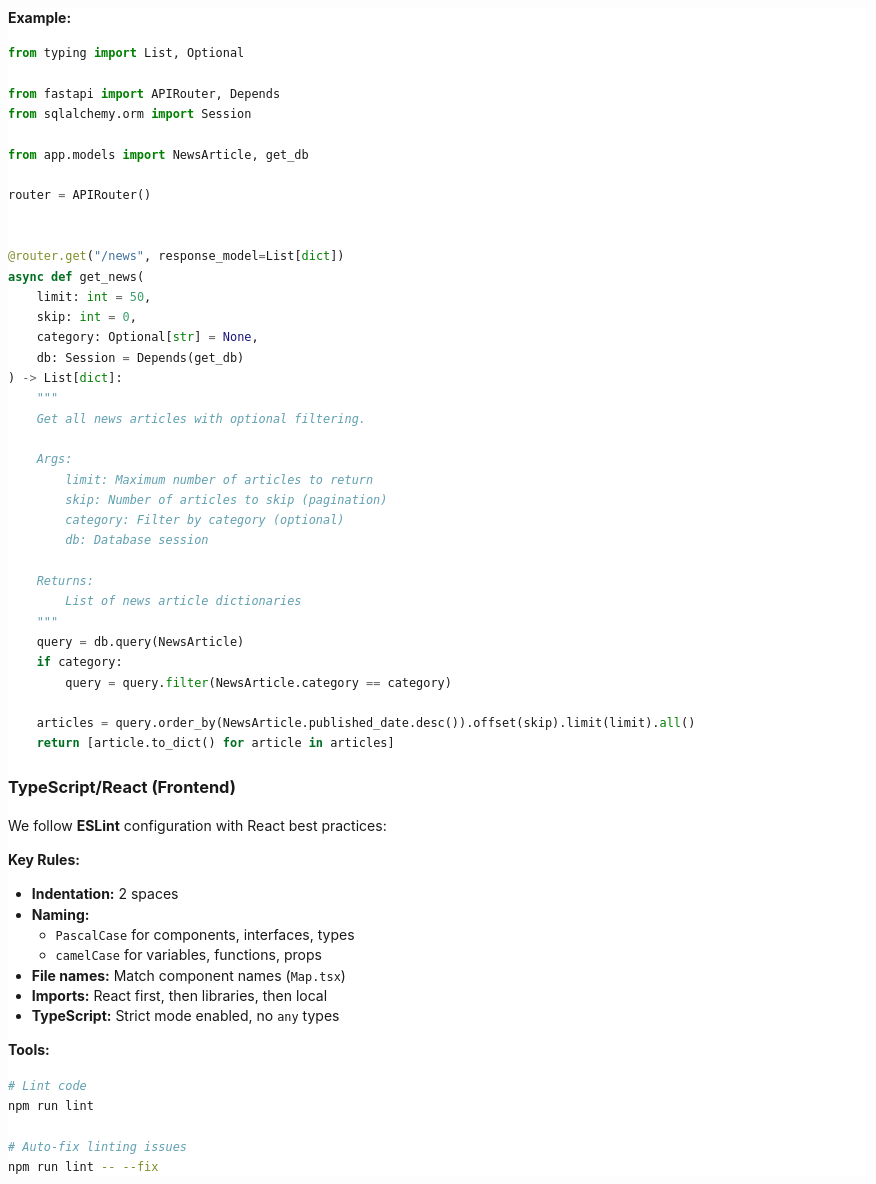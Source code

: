 **Example:**
```python
from typing import List, Optional

from fastapi import APIRouter, Depends
from sqlalchemy.orm import Session

from app.models import NewsArticle, get_db

router = APIRouter()


@router.get("/news", response_model=List[dict])
async def get_news(
    limit: int = 50,
    skip: int = 0,
    category: Optional[str] = None,
    db: Session = Depends(get_db)
) -> List[dict]:
    """
    Get all news articles with optional filtering.

    Args:
        limit: Maximum number of articles to return
        skip: Number of articles to skip (pagination)
        category: Filter by category (optional)
        db: Database session

    Returns:
        List of news article dictionaries
    """
    query = db.query(NewsArticle)
    if category:
        query = query.filter(NewsArticle.category == category)

    articles = query.order_by(NewsArticle.published_date.desc()).offset(skip).limit(limit).all()
    return [article.to_dict() for article in articles]
```

### TypeScript/React (Frontend)

We follow **ESLint** configuration with React best practices:

**Key Rules:**
- **Indentation:** 2 spaces
- **Naming:**
  - `PascalCase` for components, interfaces, types
  - `camelCase` for variables, functions, props
- **File names:** Match component names (`Map.tsx`)
- **Imports:** React first, then libraries, then local
- **TypeScript:** Strict mode enabled, no `any` types

**Tools:**
```bash
# Lint code
npm run lint

# Auto-fix linting issues
npm run lint -- --fix
```
